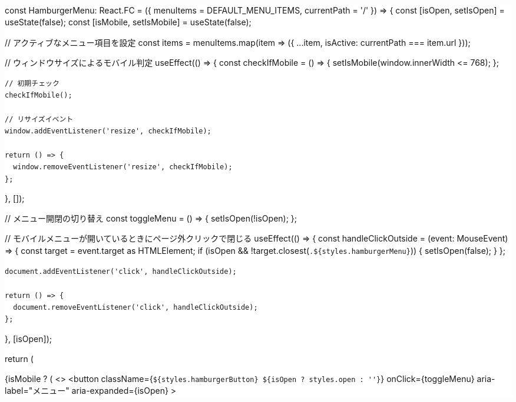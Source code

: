 const HamburgerMenu: React.FC<HamburgerMenuProps> = ({ 
  menuItems = DEFAULT_MENU_ITEMS,
  currentPath = '/'
}) => {
  const [isOpen, setIsOpen] = useState(false);
  const [isMobile, setIsMobile] = useState(false);

  // アクティブなメニュー項目を設定
  const items = menuItems.map(item => ({
    ...item,
    isActive: currentPath === item.url
  }));

  // ウィンドウサイズによるモバイル判定
  useEffect(() => {
    const checkIfMobile = () => {
      setIsMobile(window.innerWidth <= 768);
    };

    // 初期チェック
    checkIfMobile();

    // リサイズイベント
    window.addEventListener('resize', checkIfMobile);
    
    return () => {
      window.removeEventListener('resize', checkIfMobile);
    };
  }, []);

  // メニュー開閉の切り替え
  const toggleMenu = () => {
    setIsOpen(!isOpen);
  };

  // モバイルメニューが開いているときにページ外クリックで閉じる
  useEffect(() => {
    const handleClickOutside = (event: MouseEvent) => {
      const target = event.target as HTMLElement;
      if (isOpen && !target.closest(`.${styles.hamburgerMenu}`)) {
        setIsOpen(false);
      }
    };

    document.addEventListener('click', handleClickOutside);
    
    return () => {
      document.removeEventListener('click', handleClickOutside);
    };
  }, [isOpen]);

  return (
    <nav className={styles.hamburgerMenu}>
      {isMobile ? (
        <>
          <button 
            className={`${styles.hamburgerButton} ${isOpen ? styles.open : ''}`}
            onClick={toggleMenu}
            aria-label="メニュー"
            aria-expanded={isOpen}
          >
            <span className={styles.hamburgerIcon}></span>
            <span className={styles.hamburgerIcon}></span>
            <span className={styles.hamburgerIcon}></span>
          </button>
          